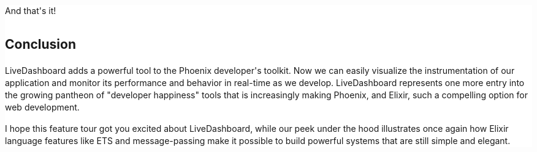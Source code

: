 And that's it!

## Conclusion

LiveDashboard adds a powerful tool to the Phoenix developer's toolkit. Now we can easily visualize the instrumentation of our application and monitor its performance and behavior in real-time as we develop. LiveDashboard represents one more entry into the growing pantheon of "developer happiness" tools that is increasingly making Phoenix, and Elixir, such a compelling option for web development.

I hope this feature tour got you excited about LiveDashboard, while our peek under the hood illustrates once again how Elixir language features like ETS and message-passing make it possible to build powerful systems that are still simple and elegant. 

